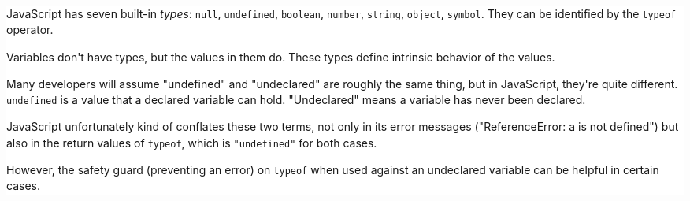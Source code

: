 JavaScript has seven built-in _types_: `null`, `undefined`, `boolean`, `number`, `string`, `object`, `symbol`. They can be identified by the `typeof` operator.

Variables don't have types, but the values in them do. These types define intrinsic behavior of the values.

Many developers will assume "undefined" and "undeclared" are roughly the same thing, but in JavaScript, they're quite different. `undefined` is a value that a declared variable can hold. "Undeclared" means a variable has never been declared.

JavaScript unfortunately kind of conflates these two terms, not only in its error messages ("ReferenceError: a is not defined") but also in the return values of `typeof`, which is `"undefined"` for both cases.

However, the safety guard (preventing an error) on `typeof` when used against an undeclared variable can be helpful in certain cases.
